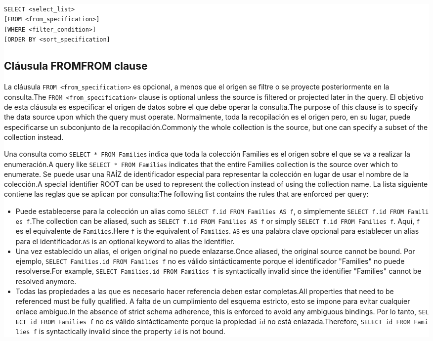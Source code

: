     SELECT <select_list> 
    [FROM <from_specification>] 
    [WHERE <filter_condition>]
    [ORDER BY <sort_specification]    


## <span data-ttu-id="6dcf2-175"><a id="FromClause"></a>Cláusula FROM</span><span class="sxs-lookup"><span data-stu-id="6dcf2-175"><a id="FromClause"></a>FROM clause</span></span>
<span data-ttu-id="6dcf2-176">La cláusula `FROM <from_specification>` es opcional, a menos que el origen se filtre o se proyecte posteriormente en la consulta.</span><span class="sxs-lookup"><span data-stu-id="6dcf2-176">The `FROM <from_specification>` clause is optional unless the source is filtered or projected later in the query.</span></span> <span data-ttu-id="6dcf2-177">El objetivo de esta cláusula es especificar el origen de datos sobre el que debe operar la consulta.</span><span class="sxs-lookup"><span data-stu-id="6dcf2-177">The purpose of this clause is to specify the data source upon which the query must operate.</span></span> <span data-ttu-id="6dcf2-178">Normalmente, toda la recopilación es el origen pero, en su lugar, puede especificarse un subconjunto de la recopilación.</span><span class="sxs-lookup"><span data-stu-id="6dcf2-178">Commonly the whole collection is the source, but one can specify a subset of the collection instead.</span></span> 

<span data-ttu-id="6dcf2-179">Una consulta como `SELECT * FROM Families` indica que toda la colección Families es el origen sobre el que se va a realizar la enumeración.</span><span class="sxs-lookup"><span data-stu-id="6dcf2-179">A query like `SELECT * FROM Families` indicates that the entire Families collection is the source over which to enumerate.</span></span> <span data-ttu-id="6dcf2-180">Se puede usar una RAÍZ de identificador especial para representar la colección en lugar de usar el nombre de la colección.</span><span class="sxs-lookup"><span data-stu-id="6dcf2-180">A special identifier ROOT can be used to represent the collection instead of using the collection name.</span></span> <span data-ttu-id="6dcf2-181">La lista siguiente contiene las reglas que se aplican por consulta:</span><span class="sxs-lookup"><span data-stu-id="6dcf2-181">The following list contains the rules that are enforced per query:</span></span>

* <span data-ttu-id="6dcf2-182">Puede establecerse para la colección un alias como `SELECT f.id FROM Families AS f`, o simplemente `SELECT f.id FROM Families f`.</span><span class="sxs-lookup"><span data-stu-id="6dcf2-182">The collection can be aliased, such as `SELECT f.id FROM Families AS f` or simply `SELECT f.id FROM Families f`.</span></span> <span data-ttu-id="6dcf2-183">Aquí, `f` es el equivalente de `Families`.</span><span class="sxs-lookup"><span data-stu-id="6dcf2-183">Here `f` is the equivalent of `Families`.</span></span> <span data-ttu-id="6dcf2-184">`AS` es una palabra clave opcional para establecer un alias para el identificador.</span><span class="sxs-lookup"><span data-stu-id="6dcf2-184">`AS` is an optional keyword to alias the identifier.</span></span>
* <span data-ttu-id="6dcf2-185">Una vez establecido un alias, el origen original no puede enlazarse.</span><span class="sxs-lookup"><span data-stu-id="6dcf2-185">Once aliased, the original source cannot be bound.</span></span> <span data-ttu-id="6dcf2-186">Por ejemplo, `SELECT Families.id FROM Families f` no es válido sintácticamente porque el identificador "Families" no puede resolverse.</span><span class="sxs-lookup"><span data-stu-id="6dcf2-186">For example, `SELECT Families.id FROM Families f` is syntactically invalid since the identifier "Families" cannot be resolved anymore.</span></span>
* <span data-ttu-id="6dcf2-187">Todas las propiedades a las que es necesario hacer referencia deben estar completas.</span><span class="sxs-lookup"><span data-stu-id="6dcf2-187">All properties that need to be referenced must be fully qualified.</span></span> <span data-ttu-id="6dcf2-188">A falta de un cumplimiento del esquema estricto, esto se impone para evitar cualquier enlace ambiguo.</span><span class="sxs-lookup"><span data-stu-id="6dcf2-188">In the absence of strict schema adherence, this is enforced to avoid any ambiguous bindings.</span></span> <span data-ttu-id="6dcf2-189">Por lo tanto, `SELECT id FROM Families f` no es válido sintácticamente porque la propiedad `id` no está enlazada.</span><span class="sxs-lookup"><span data-stu-id="6dcf2-189">Therefore, `SELECT id FROM Families f` is syntactically invalid since the property `id` is not bound.</span></span>
